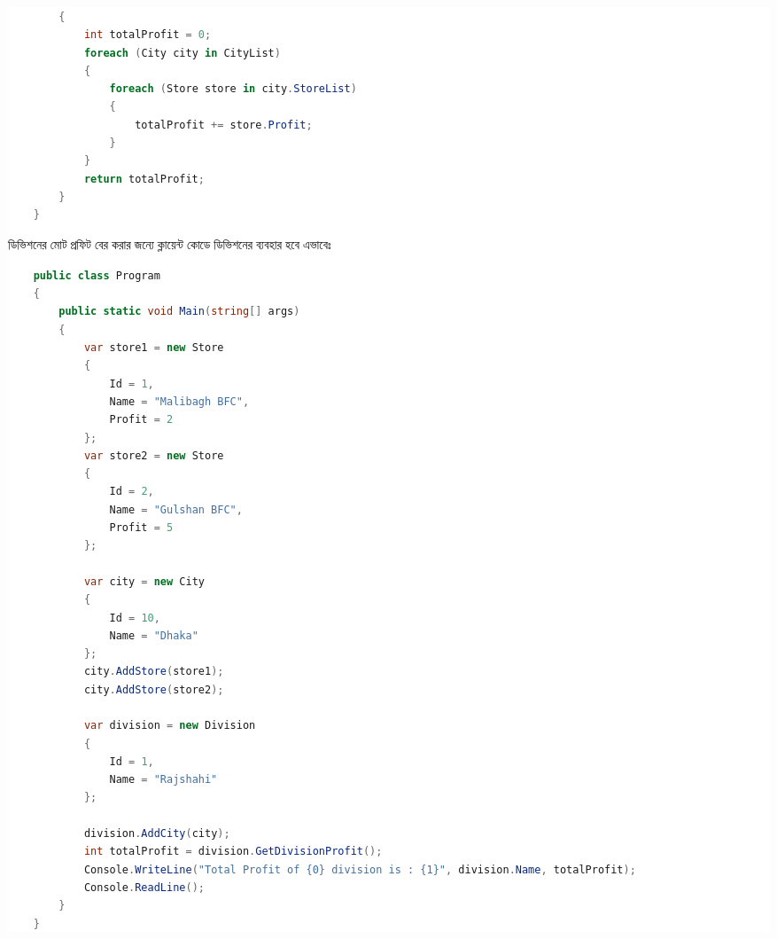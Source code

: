 ```csharp
        {
            int totalProfit = 0;
            foreach (City city in CityList)
            {
                foreach (Store store in city.StoreList)
                {
                    totalProfit += store.Profit;
                }
            }
            return totalProfit;
        }
    }
```
ডিভিশনের মোট প্রফিট বের করার জন্যে ক্লায়েন্ট কোডে ডিভিশনের ব্যবহার হবে এভাবেঃ
```csharp
    public class Program
    {
        public static void Main(string[] args)
        {
            var store1 = new Store
            {
                Id = 1,
                Name = "Malibagh BFC",
                Profit = 2
            };
            var store2 = new Store
            {
                Id = 2,
                Name = "Gulshan BFC",
                Profit = 5
            };

            var city = new City
            {
                Id = 10,
                Name = "Dhaka"
            };
            city.AddStore(store1);
            city.AddStore(store2);

            var division = new Division
            {
                Id = 1,
                Name = "Rajshahi"
            };

            division.AddCity(city);
            int totalProfit = division.GetDivisionProfit();
            Console.WriteLine("Total Profit of {0} division is : {1}", division.Name, totalProfit);
            Console.ReadLine();
        }
    }
```
